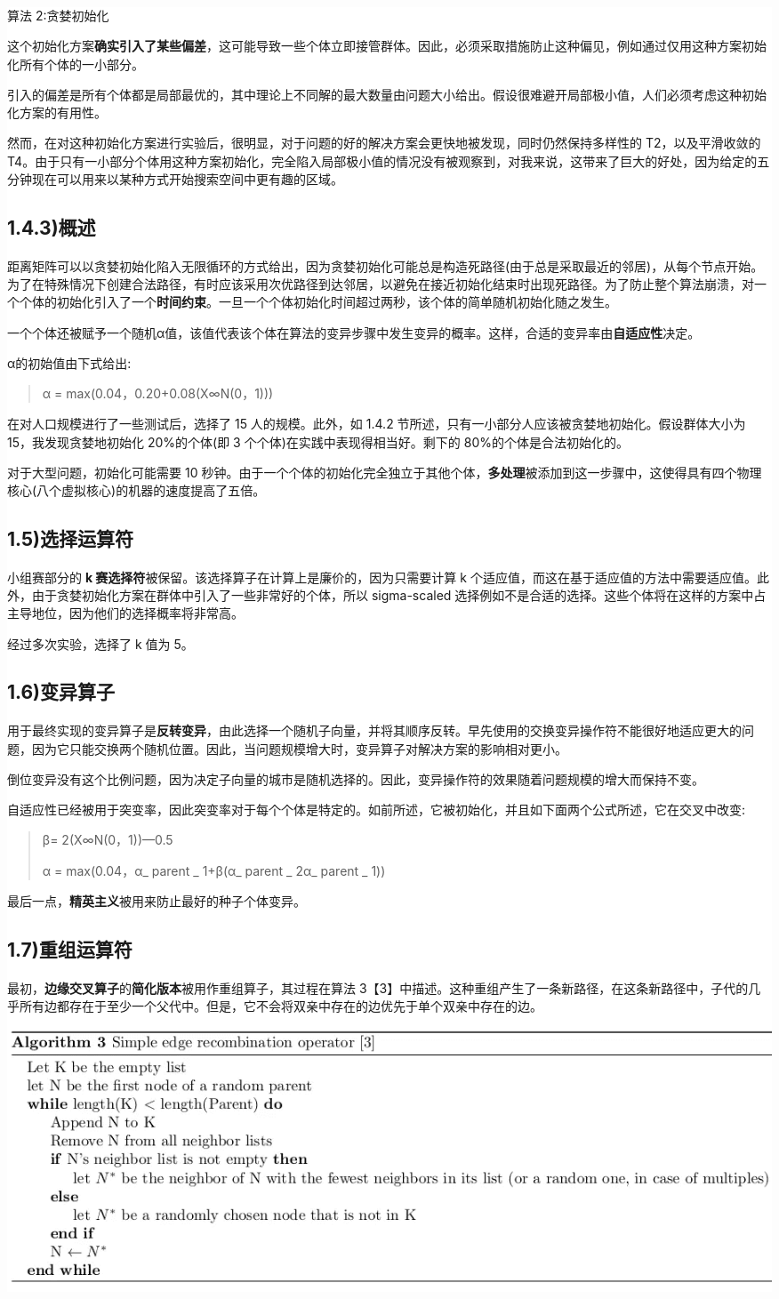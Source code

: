 算法 2:贪婪初始化

这个初始化方案**确实引入了某些偏差**，这可能导致一些个体立即接管群体。因此，必须采取措施防止这种偏见，例如通过仅用这种方案初始化所有个体的一小部分。

引入的偏差是所有个体都是局部最优的，其中理论上不同解的最大数量由问题大小给出。假设很难避开局部极小值，人们必须考虑这种初始化方案的有用性。

然而，在对这种初始化方案进行实验后，很明显，对于问题的好的解决方案会更快地被发现，同时仍然保持多样性的 T2，以及平滑收敛的 T4。由于只有一小部分个体用这种方案初始化，完全陷入局部极小值的情况没有被观察到，对我来说，这带来了巨大的好处，因为给定的五分钟现在可以用来以某种方式开始搜索空间中更有趣的区域。

## 1.4.3)概述

距离矩阵可以以贪婪初始化陷入无限循环的方式给出，因为贪婪初始化可能总是构造死路径(由于总是采取最近的邻居)，从每个节点开始。为了在特殊情况下创建合法路径，有时应该采用次优路径到达邻居，以避免在接近初始化结束时出现死路径。为了防止整个算法崩溃，对一个个体的初始化引入了一个**时间约束**。一旦一个个体初始化时间超过两秒，该个体的简单随机初始化随之发生。

一个个体还被赋予一个随机α值，该值代表该个体在算法的变异步骤中发生变异的概率。这样，合适的变异率由**自适应性**决定。

α的初始值由下式给出:

> α = max(0.04，0.20+0.08(X∞N(0，1)))

在对人口规模进行了一些测试后，选择了 15 人的规模。此外，如 1.4.2 节所述，只有一小部分人应该被贪婪地初始化。假设群体大小为 15，我发现贪婪地初始化 20%的个体(即 3 个个体)在实践中表现得相当好。剩下的 80%的个体是合法初始化的。

对于大型问题，初始化可能需要 10 秒钟。由于一个个体的初始化完全独立于其他个体，**多处理**被添加到这一步骤中，这使得具有四个物理核心(八个虚拟核心)的机器的速度提高了五倍。

## 1.5)选择运算符

小组赛部分的 **k 赛选择符**被保留。该选择算子在计算上是廉价的，因为只需要计算 k 个适应值，而这在基于适应值的方法中需要适应值。此外，由于贪婪初始化方案在群体中引入了一些非常好的个体，所以 sigma-scaled 选择例如不是合适的选择。这些个体将在这样的方案中占主导地位，因为他们的选择概率将非常高。

经过多次实验，选择了 k 值为 5。

## 1.6)变异算子

用于最终实现的变异算子是**反转变异**，由此选择一个随机子向量，并将其顺序反转。早先使用的交换变异操作符不能很好地适应更大的问题，因为它只能交换两个随机位置。因此，当问题规模增大时，变异算子对解决方案的影响相对更小。

倒位变异没有这个比例问题，因为决定子向量的城市是随机选择的。因此，变异操作符的效果随着问题规模的增大而保持不变。

自适应性已经被用于突变率，因此突变率对于每个个体是特定的。如前所述，它被初始化，并且如下面两个公式所述，它在交叉中改变:

> β= 2(X∞N(0，1))—0.5
> 
> α = max(0.04，α_ parent _ 1+β(α_ parent _ 2α_ parent _ 1))

最后一点，**精英主义**被用来防止最好的种子个体变异。

## 1.7)重组运算符

最初，**边缘交叉算子**的**简化版本**被用作重组算子，其过程在算法 3【3】中描述。这种重组产生了一条新路径，在这条新路径中，子代的几乎所有边都存在于至少一个父代中。但是，它不会将双亲中存在的边优先于单个双亲中存在的边。

![](img/48caa888569aa997bc76d84262150449.png)
